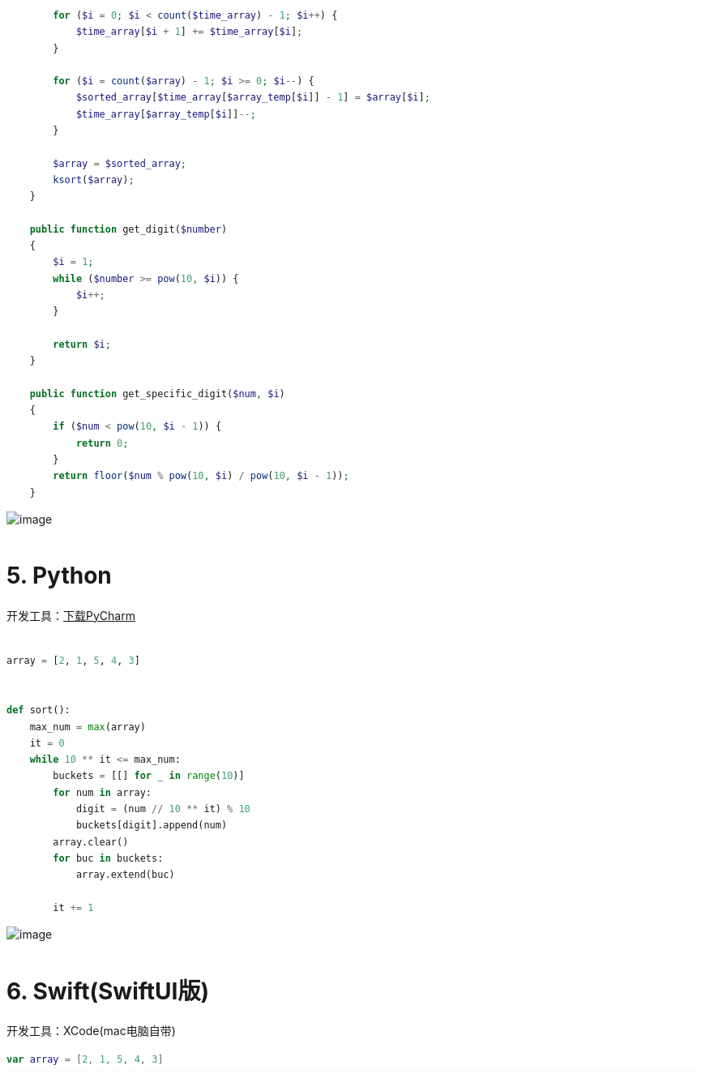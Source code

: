 ```php
        for ($i = 0; $i < count($time_array) - 1; $i++) {
            $time_array[$i + 1] += $time_array[$i];
        }

        for ($i = count($array) - 1; $i >= 0; $i--) {
            $sorted_array[$time_array[$array_temp[$i]] - 1] = $array[$i];
            $time_array[$array_temp[$i]]--;
        }

        $array = $sorted_array;
        ksort($array);
    }

    public function get_digit($number)
    {
        $i = 1;
        while ($number >= pow(10, $i)) {
            $i++;
        }

        return $i;
    }

    public function get_specific_digit($num, $i)
    {
        if ($num < pow(10, $i - 1)) {
            return 0;
        }
        return floor($num % pow(10, $i) / pow(10, $i - 1));
    }
```
![image](https://img-blog.csdnimg.cn/img_convert/749b42523743051e6bb61f899664e4e8.png)

# 5. Python
开发工具：[下载PyCharm](https://cxyxy.blog.csdn.net/article/details/128722649)
```python

array = [2, 1, 5, 4, 3]


def sort():
    max_num = max(array)
    it = 0
    while 10 ** it <= max_num:
        buckets = [[] for _ in range(10)]
        for num in array:
            digit = (num // 10 ** it) % 10
            buckets[digit].append(num)
        array.clear()
        for buc in buckets:
            array.extend(buc)

        it += 1

```
![image](https://img-blog.csdnimg.cn/img_convert/5c9aa2875387231270deb615fea84aec.png)
# 6. Swift(SwiftUI版)
开发工具：XCode(mac电脑自带)
```swift
var array = [2, 1, 5, 4, 3]
```
